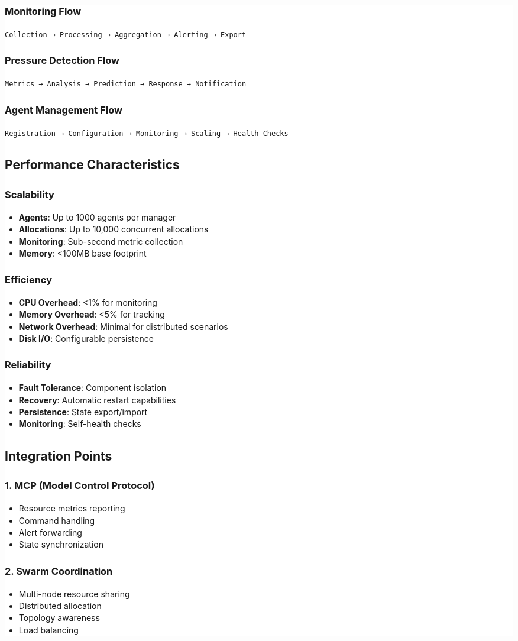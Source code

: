 ### Monitoring Flow
```
Collection → Processing → Aggregation → Alerting → Export
```

### Pressure Detection Flow
```
Metrics → Analysis → Prediction → Response → Notification
```

### Agent Management Flow
```
Registration → Configuration → Monitoring → Scaling → Health Checks
```

## Performance Characteristics

### Scalability
- **Agents**: Up to 1000 agents per manager
- **Allocations**: Up to 10,000 concurrent allocations
- **Monitoring**: Sub-second metric collection
- **Memory**: <100MB base footprint

### Efficiency
- **CPU Overhead**: <1% for monitoring
- **Memory Overhead**: <5% for tracking
- **Network Overhead**: Minimal for distributed scenarios
- **Disk I/O**: Configurable persistence

### Reliability
- **Fault Tolerance**: Component isolation
- **Recovery**: Automatic restart capabilities
- **Persistence**: State export/import
- **Monitoring**: Self-health checks

## Integration Points

### 1. MCP (Model Control Protocol)
- Resource metrics reporting
- Command handling
- Alert forwarding
- State synchronization

### 2. Swarm Coordination
- Multi-node resource sharing
- Distributed allocation
- Topology awareness
- Load balancing
